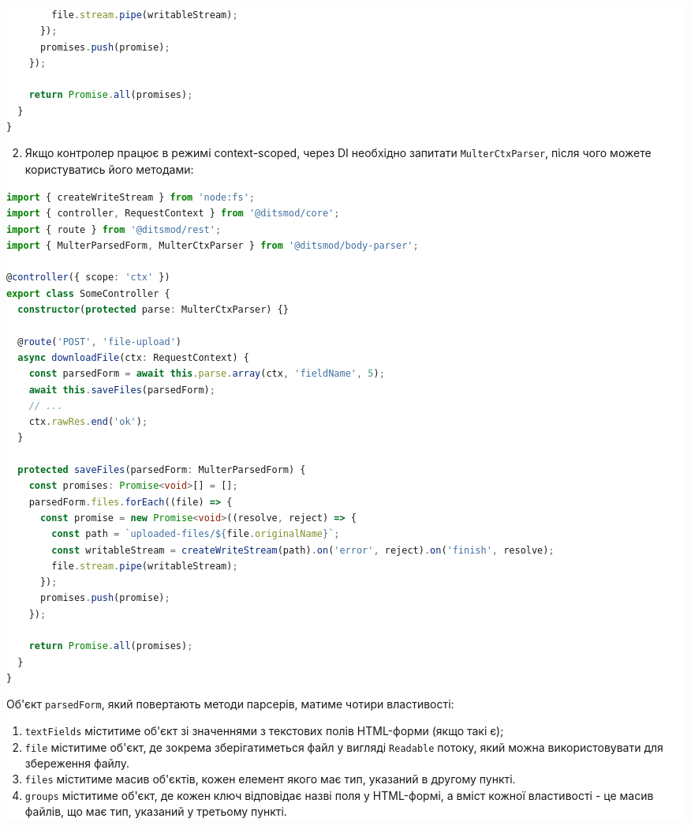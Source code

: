   ```ts {10}
          file.stream.pipe(writableStream);
        });
        promises.push(promise);
      });

      return Promise.all(promises);
    }
  }
  ```
2. Якщо контролер працює в режимі context-scoped, через DI необхідно запитати `MulterCtxParser`, після чого можете користуватись його методами:

  ```ts {8,12}
  import { createWriteStream } from 'node:fs';
  import { controller, RequestContext } from '@ditsmod/core';
  import { route } from '@ditsmod/rest';
  import { MulterParsedForm, MulterCtxParser } from '@ditsmod/body-parser';

  @controller({ scope: 'ctx' })
  export class SomeController {
    constructor(protected parse: MulterCtxParser) {}

    @route('POST', 'file-upload')
    async downloadFile(ctx: RequestContext) {
      const parsedForm = await this.parse.array(ctx, 'fieldName', 5);
      await this.saveFiles(parsedForm);
      // ...
      ctx.rawRes.end('ok');
    }

    protected saveFiles(parsedForm: MulterParsedForm) {
      const promises: Promise<void>[] = [];
      parsedForm.files.forEach((file) => {
        const promise = new Promise<void>((resolve, reject) => {
          const path = `uploaded-files/${file.originalName}`;
          const writableStream = createWriteStream(path).on('error', reject).on('finish', resolve);
          file.stream.pipe(writableStream);
        });
        promises.push(promise);
      });

      return Promise.all(promises);
    }
  }
  ```

Об'єкт `parsedForm`, який повертають методи парсерів, матиме чотири властивості:

1. `textFields` міститиме об'єкт зі значеннями з текстових полів HTML-форми (якщо такі є);
2. `file` міститиме об'єкт, де зокрема зберігатиметься файл у вигляді `Readable` потоку, який можна використовувати для збереження файлу.
3. `files` міститиме масив об'єктів, кожен елемент якого має тип, указаний в другому пункті.
4. `groups` міститиме об'єкт, де кожен ключ відповідає назві поля у HTML-формі, а вміст кожної властивості - це масив файлів, що має тип, указаний у третьому пункті.
